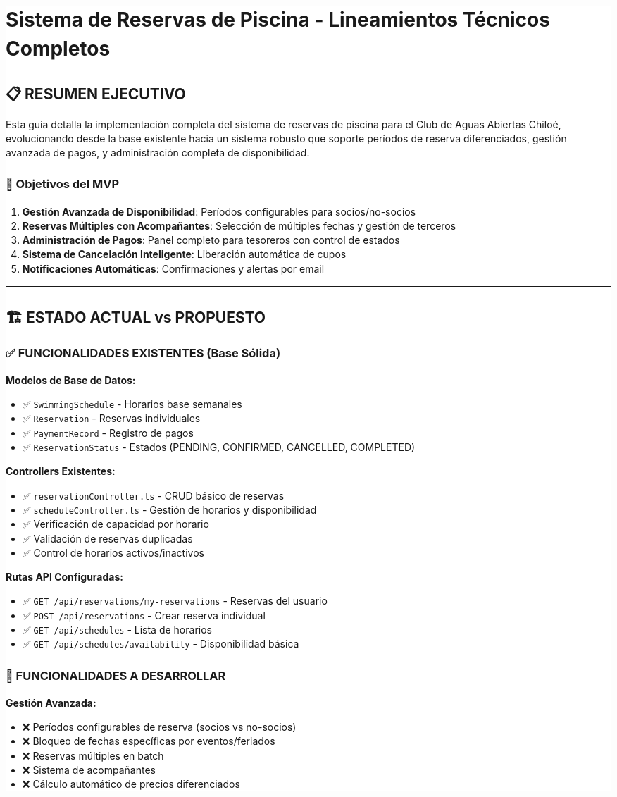 # Sistema de Reservas de Piscina - Lineamientos Técnicos Completos

## 📋 **RESUMEN EJECUTIVO**

Esta guía detalla la implementación completa del sistema de reservas de piscina para el Club de Aguas Abiertas Chiloé, evolucionando desde la base existente hacia un sistema robusto que soporte períodos de reserva diferenciados, gestión avanzada de pagos, y administración completa de disponibilidad.

### **🎯 Objetivos del MVP**
1. **Gestión Avanzada de Disponibilidad**: Períodos configurables para socios/no-socios
2. **Reservas Múltiples con Acompañantes**: Selección de múltiples fechas y gestión de terceros
3. **Administración de Pagos**: Panel completo para tesoreros con control de estados
4. **Sistema de Cancelación Inteligente**: Liberación automática de cupos
5. **Notificaciones Automáticas**: Confirmaciones y alertas por email

---

## 🏗️ **ESTADO ACTUAL vs PROPUESTO**

### **✅ FUNCIONALIDADES EXISTENTES (Base Sólida)**

**Modelos de Base de Datos:**
- ✅ `SwimmingSchedule` - Horarios base semanales
- ✅ `Reservation` - Reservas individuales  
- ✅ `PaymentRecord` - Registro de pagos
- ✅ `ReservationStatus` - Estados (PENDING, CONFIRMED, CANCELLED, COMPLETED)

**Controllers Existentes:**
- ✅ `reservationController.ts` - CRUD básico de reservas
- ✅ `scheduleController.ts` - Gestión de horarios y disponibilidad
- ✅ Verificación de capacidad por horario
- ✅ Validación de reservas duplicadas
- ✅ Control de horarios activos/inactivos

**Rutas API Configuradas:**
- ✅ `GET /api/reservations/my-reservations` - Reservas del usuario
- ✅ `POST /api/reservations` - Crear reserva individual
- ✅ `GET /api/schedules` - Lista de horarios
- ✅ `GET /api/schedules/availability` - Disponibilidad básica

### **🚧 FUNCIONALIDADES A DESARROLLAR**

**Gestión Avanzada:**
- ❌ Períodos configurables de reserva (socios vs no-socios)
- ❌ Bloqueo de fechas específicas por eventos/feriados
- ❌ Reservas múltiples en batch
- ❌ Sistema de acompañantes
- ❌ Cálculo automático de precios diferenciados
